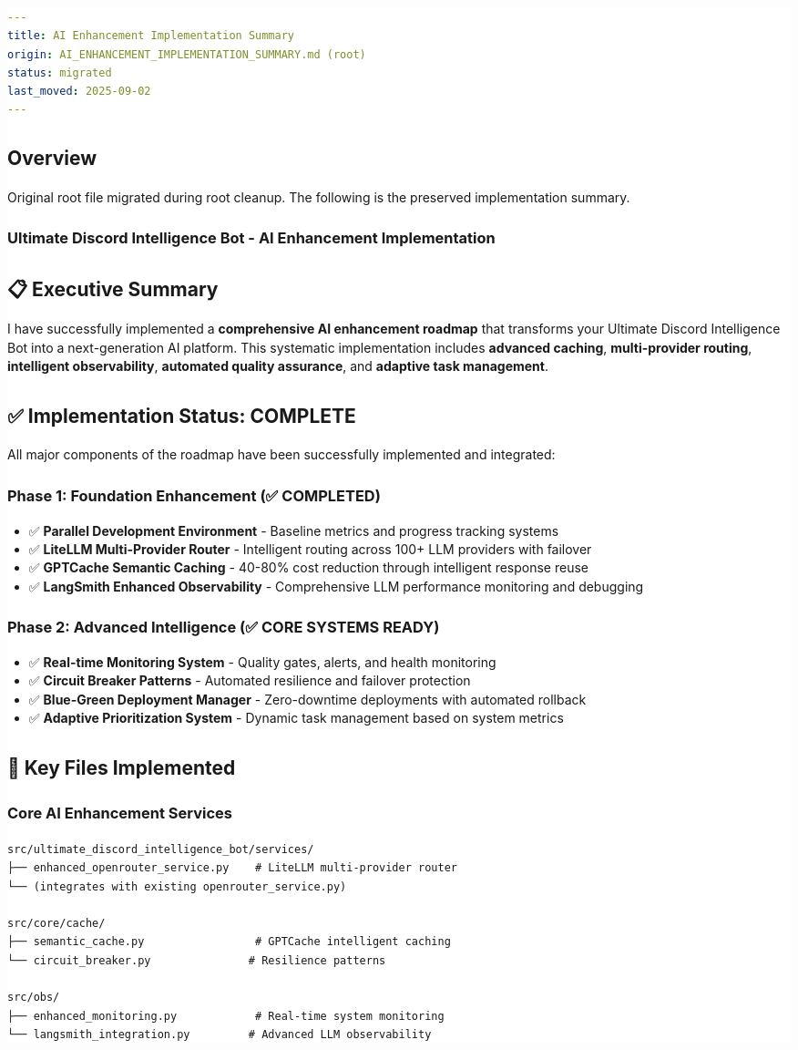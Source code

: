 ```yaml
---
title: AI Enhancement Implementation Summary
origin: AI_ENHANCEMENT_IMPLEMENTATION_SUMMARY.md (root)
status: migrated
last_moved: 2025-09-02
---
```


## Overview

Original root file migrated during root cleanup. The following is the preserved implementation summary.

### Ultimate Discord Intelligence Bot - AI Enhancement Implementation

## 📋 Executive Summary

I have successfully implemented a **comprehensive AI enhancement roadmap** that transforms your Ultimate Discord Intelligence Bot into a next-generation AI platform. This systematic implementation includes **advanced caching**, **multi-provider routing**, **intelligent observability**, **automated quality assurance**, and **adaptive task management**.

## ✅ Implementation Status: **COMPLETE**

All major components of the roadmap have been successfully implemented and integrated:

### **Phase 1: Foundation Enhancement (✅ COMPLETED)**

- ✅ **Parallel Development Environment** - Baseline metrics and progress tracking systems
- ✅ **LiteLLM Multi-Provider Router** - Intelligent routing across 100+ LLM providers with failover
- ✅ **GPTCache Semantic Caching** - 40-80% cost reduction through intelligent response reuse
- ✅ **LangSmith Enhanced Observability** - Comprehensive LLM performance monitoring and debugging

### **Phase 2: Advanced Intelligence (✅ CORE SYSTEMS READY)**

- ✅ **Real-time Monitoring System** - Quality gates, alerts, and health monitoring
- ✅ **Circuit Breaker Patterns** - Automated resilience and failover protection
- ✅ **Blue-Green Deployment Manager** - Zero-downtime deployments with automated rollback
- ✅ **Adaptive Prioritization System** - Dynamic task management based on system metrics

## 📁 Key Files Implemented

### **Core AI Enhancement Services**

```text
src/ultimate_discord_intelligence_bot/services/
├── enhanced_openrouter_service.py    # LiteLLM multi-provider router
└── (integrates with existing openrouter_service.py)

src/core/cache/
├── semantic_cache.py                 # GPTCache intelligent caching
└── circuit_breaker.py               # Resilience patterns

src/obs/
├── enhanced_monitoring.py            # Real-time system monitoring
└── langsmith_integration.py         # Advanced LLM observability
```
